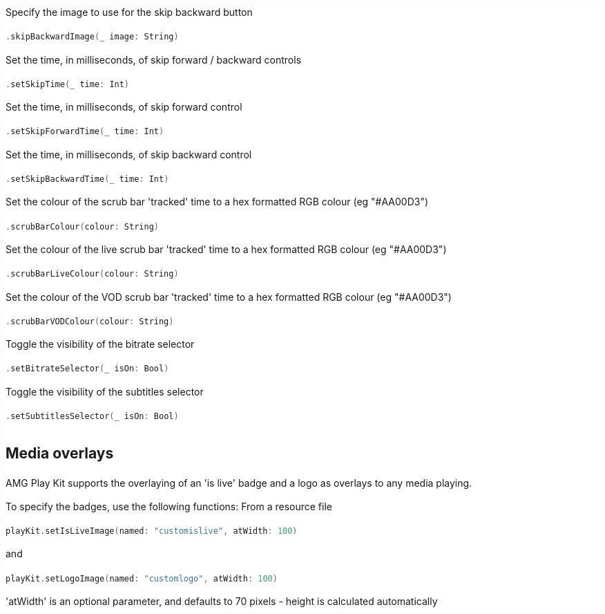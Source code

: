Specify the image to use for the skip backward button
``` Swift
.skipBackwardImage(_ image: String)
```

Set the time, in milliseconds, of skip forward / backward controls
``` Swift
.setSkipTime(_ time: Int)
```

Set the time, in milliseconds, of skip forward control
``` Swift
.setSkipForwardTime(_ time: Int)
```

Set the time, in milliseconds, of skip backward control
``` Swift
.setSkipBackwardTime(_ time: Int)
```

Set the colour of the scrub bar 'tracked' time to a hex formatted RGB colour (eg "#AA00D3")
``` Swift
.scrubBarColour(colour: String)
```

Set the colour of the live scrub bar 'tracked' time to a hex formatted RGB colour (eg "#AA00D3")
``` Swift
.scrubBarLiveColour(colour: String)
```

Set the colour of the VOD scrub bar 'tracked' time to a hex formatted RGB colour (eg "#AA00D3")
``` Swift
.scrubBarVODColour(colour: String)
```

Toggle the visibility of the bitrate selector
``` Swift
.setBitrateSelector(_ isOn: Bool)
```

Toggle the visibility of the subtitles selector
``` Swift
.setSubtitlesSelector(_ isOn: Bool)
```

## Media overlays

AMG Play Kit supports the overlaying of an 'is live' badge and a logo as overlays to any media playing.

To specify the badges, use the following functions:
From a resource file
``` Swift
playKit.setIsLiveImage(named: "customislive", atWidth: 100)
```

and

``` Swift
playKit.setLogoImage(named: "customlogo", atWidth: 100)
```
'atWidth' is an optional parameter, and defaults to 70 pixels - height is calculated automatically
